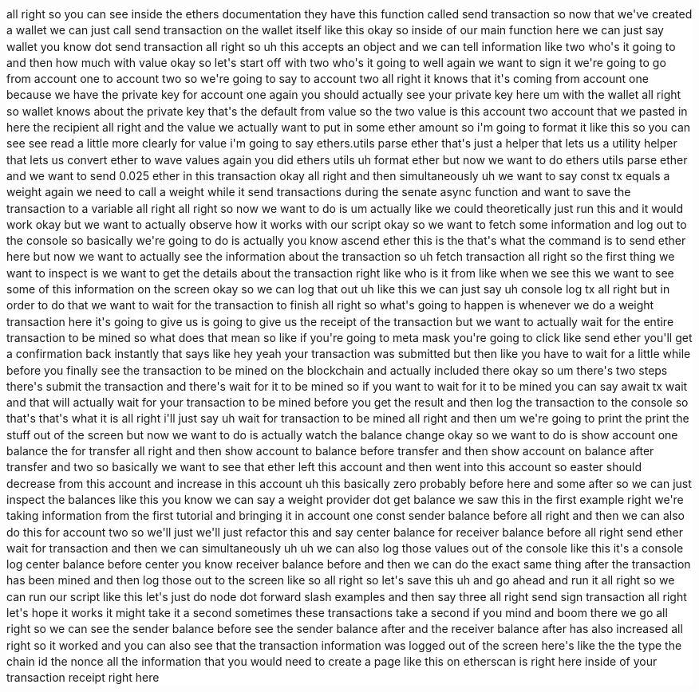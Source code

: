  all right so you can see inside the ethers documentation they have this function called send transaction so now that we've created a wallet we can just call send transaction on the wallet itself like this okay so inside of our main function here we can just say wallet you know dot send transaction all right so uh this accepts an object and we can tell information like two who's it going to and then how much with value okay so let's start off with two who's it going to well again we want to sign it we're going to go from account one to account two so we're going to say to account two all right it knows that it's coming from account one because we have the private key for account one again you should actually see your private key here um with the wallet all right so wallet knows about the private key that's the default from value so the two value is this account two account that we pasted in here the recipient all right and the value we actually want to put in some ether amount so i'm going to format it like this so you can see see read a little more clearly for value i'm going to say ethers.utils parse ether that's just a helper that lets us a utility helper that lets us convert ether to wave values again you did ethers utils uh format ether but now we want to do ethers utils parse ether and we want to send 0.025 ether in this transaction okay all right and then simultaneously uh we want to say const tx equals a weight again we need to call a weight while it send transactions during the senate async function and want to save the transaction to a variable all right all right so now we want to do is um actually like we could theoretically just run this and it would work okay but we want to actually observe how it works with our script okay so we want to fetch some information and log out to the console so basically we're going to do is actually you know ascend ether this is the that's what the command is to send ether here but now we want to actually see the information about the transaction so uh fetch transaction all right so the first thing we want to inspect is we want to get the details about the transaction right like who is it from like when we see this we want to see some of this information on the screen okay so we can log that out uh like this we can just say uh console log tx all right but in order to do that we want to wait for the transaction to finish all right so what's going to happen is whenever we do a weight transaction here it's going to give us is going to give us the receipt of the transaction but we want to actually wait for the entire transaction to be mined so what does that mean so like if you're going to meta mask you're going to click like send ether you'll get a confirmation back instantly that says like hey yeah your transaction was submitted but then like you have to wait for a little while before you finally see the transaction to be mined on the blockchain and actually included there okay so um there's two steps there's submit the transaction and there's wait for it to be mined so if you want to wait for it to be mined you can say await tx wait and that will actually wait for your transaction to be mined before you get the result and then log the transaction to the console so that's that's what it is all right i'll just say uh wait for transaction to be mined all right and then um we're going to print the print the stuff out of the screen but now we want to do is actually watch the balance change okay so we want to do is show account one balance the for transfer all right and then show account to balance before transfer and then show account on balance after transfer and two so basically we want to see that ether left this account and then went into this account so easter should decrease from this account and increase in this account uh this basically zero probably before here and some after so we can just inspect the balances like this you know we can say a weight provider dot get balance we saw this in the first example right we're taking information from the first tutorial and bringing it in account one const sender balance before all right and then we can also do this for account two so we'll just we'll just refactor this and say center balance for receiver balance before all right send ether wait for transaction and then we can simultaneously uh uh we can also log those values out of the console like this it's a console log center balance before center you know receiver balance before and then we can do the exact same thing after the transaction has been mined and then log those out to the screen like so all right so let's save this uh and go ahead and run it all right so we can run our script like this let's just do node dot forward slash examples and then say three all right send sign transaction all right let's hope it works it might take it a second sometimes these transactions take a second if you mind and boom there we go all right so we can see the sender balance before see the sender balance after and the receiver balance after has also increased all right so it worked and you can also see that the transaction information was logged out of the screen here's like the the type the chain id the nonce all the information that you would need to create a page like this on etherscan is right here inside of your transaction receipt right here
